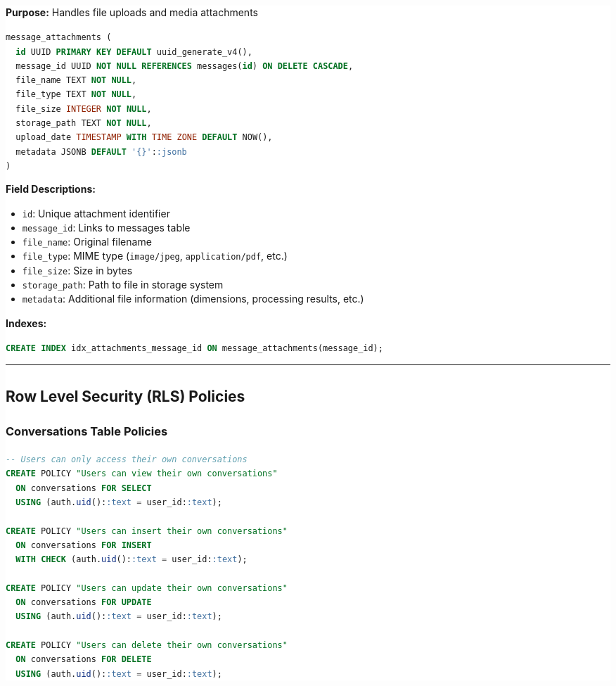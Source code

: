 **Purpose:** Handles file uploads and media attachments

```sql
message_attachments (
  id UUID PRIMARY KEY DEFAULT uuid_generate_v4(),
  message_id UUID NOT NULL REFERENCES messages(id) ON DELETE CASCADE,
  file_name TEXT NOT NULL,
  file_type TEXT NOT NULL,
  file_size INTEGER NOT NULL,
  storage_path TEXT NOT NULL,
  upload_date TIMESTAMP WITH TIME ZONE DEFAULT NOW(),
  metadata JSONB DEFAULT '{}'::jsonb
)
```

**Field Descriptions:**
- `id`: Unique attachment identifier
- `message_id`: Links to messages table
- `file_name`: Original filename
- `file_type`: MIME type (`image/jpeg`, `application/pdf`, etc.)
- `file_size`: Size in bytes
- `storage_path`: Path to file in storage system
- `metadata`: Additional file information (dimensions, processing results, etc.)

**Indexes:**
```sql
CREATE INDEX idx_attachments_message_id ON message_attachments(message_id);
```

---

## Row Level Security (RLS) Policies

### Conversations Table Policies

```sql
-- Users can only access their own conversations
CREATE POLICY "Users can view their own conversations"
  ON conversations FOR SELECT
  USING (auth.uid()::text = user_id::text);

CREATE POLICY "Users can insert their own conversations"
  ON conversations FOR INSERT
  WITH CHECK (auth.uid()::text = user_id::text);

CREATE POLICY "Users can update their own conversations"
  ON conversations FOR UPDATE
  USING (auth.uid()::text = user_id::text);

CREATE POLICY "Users can delete their own conversations"
  ON conversations FOR DELETE
  USING (auth.uid()::text = user_id::text);
```
